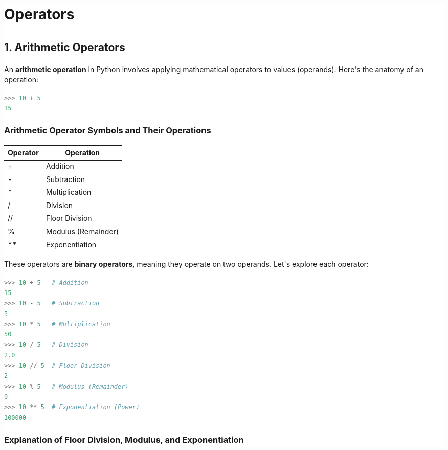 # Operators

## 1. Arithmetic Operators

An **arithmetic operation** in Python involves applying mathematical operators to values (operands). Here's the anatomy of an operation:

```python
>>> 10 + 5
15
```

### Arithmetic Operator Symbols and Their Operations

| Operator | Operation           |
| -------- | ------------------- |
| +        | Addition            |
| -        | Subtraction         |
| \*       | Multiplication      |
| /        | Division            |
| //       | Floor Division      |
| %        | Modulus (Remainder) |
| \*\*     | Exponentiation      |

These operators are **binary operators**, meaning they operate on two operands. Let's explore each operator:

```python
>>> 10 + 5   # Addition
15
>>> 10 - 5   # Subtraction
5
>>> 10 * 5   # Multiplication
50
>>> 10 / 5   # Division
2.0
>>> 10 // 5  # Floor Division
2
>>> 10 % 5   # Modulus (Remainder)
0
>>> 10 ** 5  # Exponentiation (Power)
100000
```

### Explanation of Floor Division, Modulus, and Exponentiation
